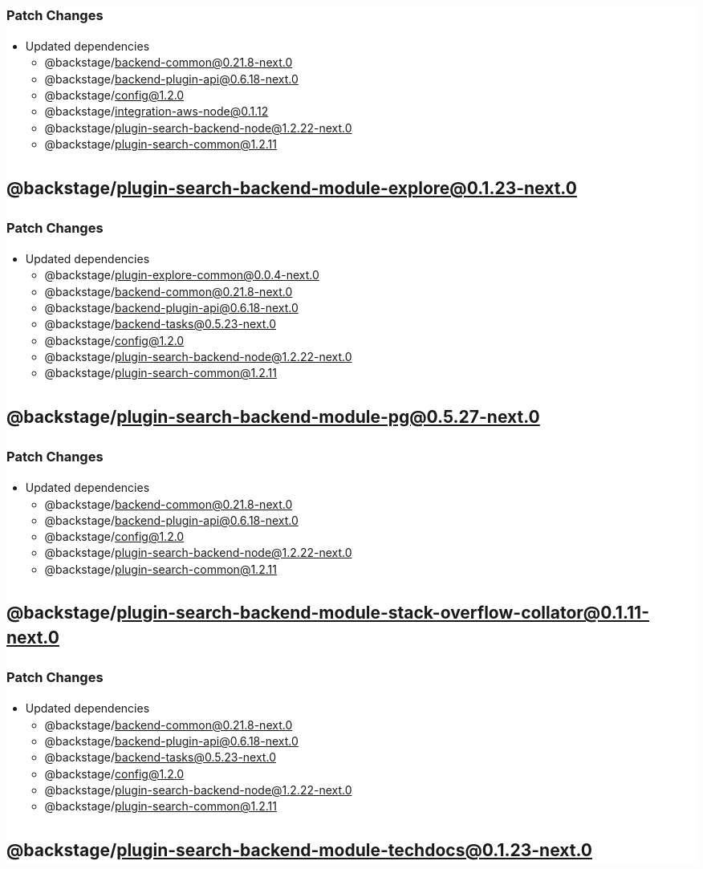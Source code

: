### Patch Changes

- Updated dependencies
  - @backstage/backend-common@0.21.8-next.0
  - @backstage/backend-plugin-api@0.6.18-next.0
  - @backstage/config@1.2.0
  - @backstage/integration-aws-node@0.1.12
  - @backstage/plugin-search-backend-node@1.2.22-next.0
  - @backstage/plugin-search-common@1.2.11

## @backstage/plugin-search-backend-module-explore@0.1.23-next.0

### Patch Changes

- Updated dependencies
  - @backstage/plugin-explore-common@0.0.4-next.0
  - @backstage/backend-common@0.21.8-next.0
  - @backstage/backend-plugin-api@0.6.18-next.0
  - @backstage/backend-tasks@0.5.23-next.0
  - @backstage/config@1.2.0
  - @backstage/plugin-search-backend-node@1.2.22-next.0
  - @backstage/plugin-search-common@1.2.11

## @backstage/plugin-search-backend-module-pg@0.5.27-next.0

### Patch Changes

- Updated dependencies
  - @backstage/backend-common@0.21.8-next.0
  - @backstage/backend-plugin-api@0.6.18-next.0
  - @backstage/config@1.2.0
  - @backstage/plugin-search-backend-node@1.2.22-next.0
  - @backstage/plugin-search-common@1.2.11

## @backstage/plugin-search-backend-module-stack-overflow-collator@0.1.11-next.0

### Patch Changes

- Updated dependencies
  - @backstage/backend-common@0.21.8-next.0
  - @backstage/backend-plugin-api@0.6.18-next.0
  - @backstage/backend-tasks@0.5.23-next.0
  - @backstage/config@1.2.0
  - @backstage/plugin-search-backend-node@1.2.22-next.0
  - @backstage/plugin-search-common@1.2.11

## @backstage/plugin-search-backend-module-techdocs@0.1.23-next.0
